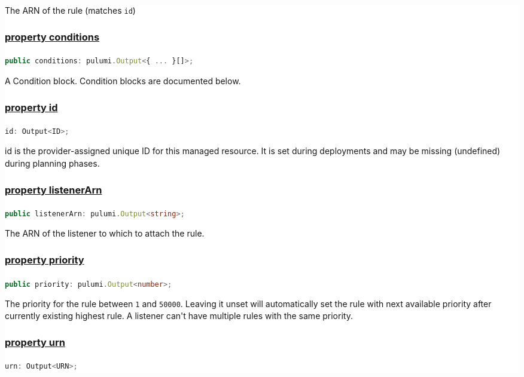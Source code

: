 
The ARN of the rule (matches `id`)

<h3 class="pdoc-member-header">
<a class="pdoc-child-name" href="https://github.com/pulumi/pulumi-aws/blob/master/sdk/nodejs/elasticloadbalancingv2/listenerRule.ts#L36">property conditions</a>
</h3>

```typescript
public conditions: pulumi.Output<{ ... }[]>;
```


A Condition block. Condition blocks are documented below.

<h3 class="pdoc-member-header">
<a class="pdoc-child-name" href="https://github.com/pulumi/pulumi-aws/blob/master/sdk/nodejs/node_modules/@pulumi/pulumi/resource.d.ts#L80">property id</a>
</h3>

```typescript
id: Output<ID>;
```


id is the provider-assigned unique ID for this managed resource.  It is set during
deployments and may be missing (undefined) during planning phases.

<h3 class="pdoc-member-header">
<a class="pdoc-child-name" href="https://github.com/pulumi/pulumi-aws/blob/master/sdk/nodejs/elasticloadbalancingv2/listenerRule.ts#L40">property listenerArn</a>
</h3>

```typescript
public listenerArn: pulumi.Output<string>;
```


The ARN of the listener to which to attach the rule.

<h3 class="pdoc-member-header">
<a class="pdoc-child-name" href="https://github.com/pulumi/pulumi-aws/blob/master/sdk/nodejs/elasticloadbalancingv2/listenerRule.ts#L44">property priority</a>
</h3>

```typescript
public priority: pulumi.Output<number>;
```


The priority for the rule between `1` and `50000`. Leaving it unset will automatically set the rule with next available priority after currently existing highest rule. A listener can't have multiple rules with the same priority.

<h3 class="pdoc-member-header">
<a class="pdoc-child-name" href="https://github.com/pulumi/pulumi-aws/blob/master/sdk/nodejs/node_modules/@pulumi/pulumi/resource.d.ts#L11">property urn</a>
</h3>

```typescript
urn: Output<URN>;
```
